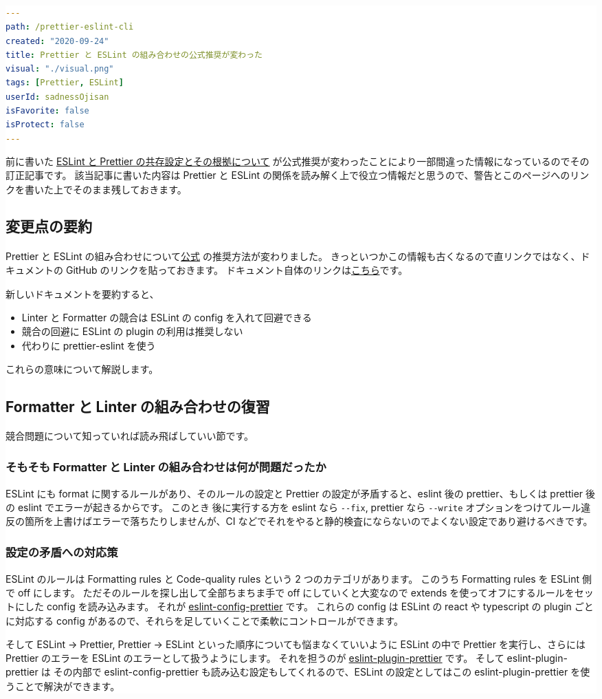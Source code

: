```yaml
---
path: /prettier-eslint-cli
created: "2020-09-24"
title: Prettier と ESLint の組み合わせの公式推奨が変わった
visual: "./visual.png"
tags: [Prettier, ESLint]
userId: sadnessOjisan
isFavorite: false
isProtect: false
---
```


前に書いた [ESLint と Prettier の共存設定とその根拠について](/eslint-prettier) が公式推奨が変わったことにより一部間違った情報になっているのでその訂正記事です。
該当記事に書いた内容は Prettier と ESLint の関係を読み解く上で役立つ情報だと思うので、警告とこのページへのリンクを書いた上でそのまま残しておきます。

## 変更点の要約

Prettier と ESLint の組み合わせについて[公式](https://github.com/prettier/prettier/blob/554b15473dd4032a036d7db91a8f579e624c9822/docs/integrating-with-linters.md) の推奨方法が変わりました。
きっといつかこの情報も古くなるので直リンクではなく、ドキュメントの GitHub のリンクを貼っておきます。
ドキュメント自体のリンクは[こちら](https://prettier.io/docs/en/integrating-with-linters.html)です。

新しいドキュメントを要約すると、

- Linter と Formatter の競合は ESLint の config を入れて回避できる
- 競合の回避に ESLint の plugin の利用は推奨しない
- 代わりに prettier-eslint を使う

これらの意味について解説します。

## Formatter と Linter の組み合わせの復習

競合問題について知っていれば読み飛ばしていい節です。

### そもそも Formatter と Linter の組み合わせは何が問題だったか

ESLint にも format に関するルールがあり、そのルールの設定と Prettier の設定が矛盾すると、eslint 後の prettier、もしくは prettier 後の eslint でエラーが起きるからです。
このとき 後に実行する方を eslint なら `--fix`, prettier なら `--write` オプションをつけてルール違反の箇所を上書けばエラーで落ちたりしませんが、CI などでそれをやると静的検査にならないのでよくない設定であり避けるべきです。

### 設定の矛盾への対応策

ESLint のルールは Formatting rules と Code-quality rules という 2 つのカテゴリがあります。
このうち Formatting rules を ESLint 側で off にします。
ただそのルールを探し出して全部ちまちま手で off にしていくと大変なので extends を使ってオフにするルールをセットにした config を読み込みます。
それが [eslint-config-prettier](https://github.com/prettier/eslint-config-prettier) です。
これらの config は ESLint の react や typescript の plugin ごとに対応する config があるので、それらを足していくことで柔軟にコントロールができます。

そして ESLint -> Prettier, Prettier -> ESLint といった順序についても悩まなくていいように ESLint の中で Prettier を実行し、さらには Prettier のエラーを ESLint のエラーとして扱うようにします。
それを担うのが [eslint-plugin-prettier](https://github.com/prettier/eslint-plugin-prettier) です。
そして eslint-plugin-prettier は その内部で eslint-config-prettier も読み込む設定もしてくれるので、ESLint の設定としてはこの eslint-plugin-prettier を使うことで解決ができます。
